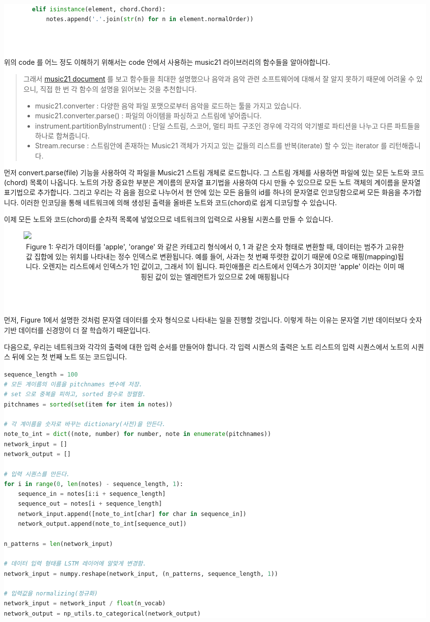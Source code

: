 ```python
        elif isinstance(element, chord.Chord):
            notes.append('.'.join(str(n) for n in element.normalOrder))
```
<br></br>

위의 code 를 어느 정도 이해하기 위해서는 code 안에서 사용하는 music21 라이브러리의 함수들을 알아야합니다.

> 그래서 [music21 document](http://web.mit.edu/music21/doc/index.html) 를 보고 함수들을 최대한 설명했으나 음악과 음악 관련 소프트웨어에 대해서 잘 알지 못하기 때문에 어려울 수 있으니, 직접 한 번 각 함수의 설명을 읽어보는 것을 추천합니다.
>
> * music21.converter : 다양한 음악 파일 포맷으로부터 음악을 로드하는 툴을 가지고 있습니다.
> * music21.converter.parse() : 파일의 아이템을 파싱하고 스트림에 넣어줍니다.
> * instrument.partitionByInstrument() : 단일 스트림, 스코어, 멀티 파트 구조인 경우에 각각의 악기별로 파티션을 나누고 다른 파트들을 하나로 합쳐줍니다.
> * Stream.recurse : 스트림안에 존재하는 Music21 객체가 가지고 있는 값들의 리스트를 반복(iterate) 할 수 있는 iterator 를 리턴해줍니다.

먼저 convert.parse(file) 기능을 사용하여 각 파일을 Music21 스트림 개체로 로드합니다. 그 스트림 개체를 사용하면 파일에 있는 모든 노트와 코드(chord) 목록이 나옵니다. 노트의 가장 중요한 부분은 계이름의 문자열 표기법을 사용하여 다시 만들 수 있으므로 모든 노트 객체의 계이름을 문자열 표기법으로 추가합니다. 그리고 우리는 각 음을 점으로 나누어서 현 안에 있는 모든 음들의 id를 하나의 문자열로 인코딩함으로써 모든 화음을 추가합니다. 이러한 인코딩을 통해 네트워크에 의해 생성된 출력을 올바른 노트와 코드(chord)로 쉽게 디코딩할 수 있습니다.

이제 모든 노트와 코드(chord)를 순차적 목록에 넣었으므로 네트워크의 입력으로 사용될 시퀀스를 만들 수 있습니다.

<figure><img src='https://cdn-images-1.medium.com/max/1600/1*sM3FeKwC-SD66FCKzoExDQ.jpeg'><figcaption><center>Figure 1: 우리가 데이터를 'apple', 'orange' 와 같은 카테고리 형식에서 0, 1 과 같은 숫자 형태로 변환할 때, 데이터는 범주가 고유한 값 집합에 있는 위치를 나타내는 정수 인덱스로 변환됩니다. 예를 들어, 사과는 첫 번째 뚜렷한 값이기 때문에 0으로 매핑(mapping)됩니다. 오렌지는 리스트에서 인덱스가 1인 값이고, 그래서 1이 됩니다. 파인애플은 리스트에서 인덱스가 3이지만 'apple' 이라는 이미 매핑된 값이 있는 엘레먼트가 있으므로 2에 매핑됩니다</center></figcaption></figure>

<br></br>

먼저, Figure 1에서 설명한 것처럼 문자열 데이터를 숫자 형식으로 나타내는 일을 진행할 것입니다. 이렇게 하는 이유는 문자열 기반 데이터보다 숫자 기반 데이터를 신경망이 더 잘 학습하기 때문입니다.

다음으로, 우리는 네트워크와 각각의 출력에 대한 입력 순서를 만들어야 합니다. 각 입력 시퀀스의 출력은 노트 리스트의 입력 시퀀스에서 노트의 시퀀스 뒤에 오는 첫 번째 노트 또는 코드입니다.

```python
sequence_length = 100
# 모든 계이름의 이름을 pitchnames 변수에 저장.
# set 으로 중복을 피하고, sorted 함수로 정렬함.
pitchnames = sorted(set(item for item in notes))

# 각 계이름을 숫자로 바꾸는 dictionary(사전)을 만든다.
note_to_int = dict((note, number) for number, note in enumerate(pitchnames))
network_input = []
network_output = []

# 입력 시퀀스를 만든다.
for i in range(0, len(notes) - sequence_length, 1):
    sequence_in = notes[i:i + sequence_length]
    sequence_out = notes[i + sequence_length]
    network_input.append([note_to_int[char] for char in sequence_in])
    network_output.append(note_to_int[sequence_out])

n_patterns = len(network_input)

# 데이터 입력 형태를 LSTM 레이어에 알맞게 변경함.
network_input = numpy.reshape(network_input, (n_patterns, sequence_length, 1))

# 입력값을 normalizing(정규화)
network_input = network_input / float(n_vocab)
network_output = np_utils.to_categorical(network_output)
```
